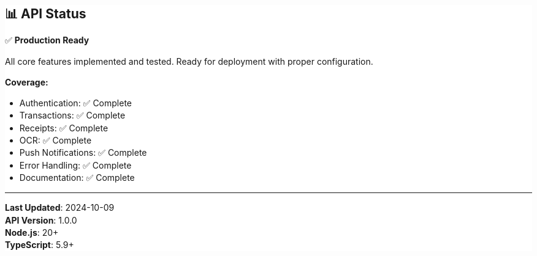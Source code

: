 
## 📊 API Status

✅ **Production Ready**

All core features implemented and tested. Ready for deployment with proper configuration.

**Coverage:**
- Authentication: ✅ Complete
- Transactions: ✅ Complete
- Receipts: ✅ Complete
- OCR: ✅ Complete
- Push Notifications: ✅ Complete
- Error Handling: ✅ Complete
- Documentation: ✅ Complete

---

**Last Updated**: 2024-10-09  
**API Version**: 1.0.0  
**Node.js**: 20+  
**TypeScript**: 5.9+


